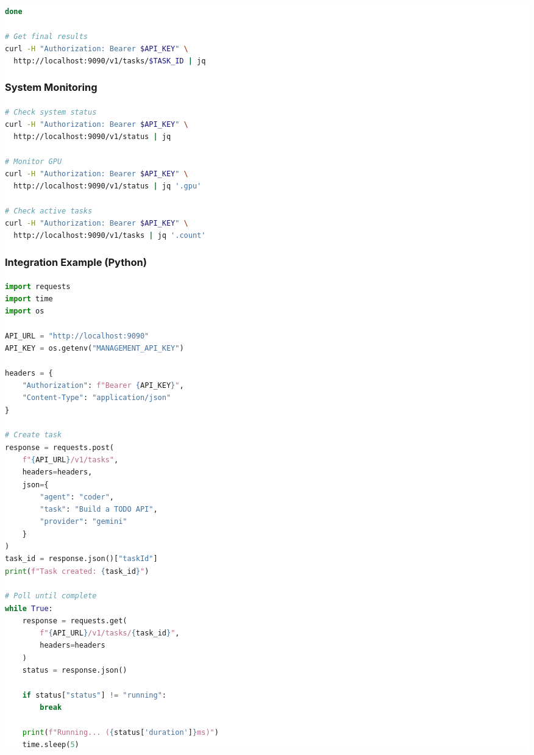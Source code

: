 ```bash
done

# Get final results
curl -H "Authorization: Bearer $API_KEY" \
  http://localhost:9090/v1/tasks/$TASK_ID | jq
```

### System Monitoring

```bash
# Check system status
curl -H "Authorization: Bearer $API_KEY" \
  http://localhost:9090/v1/status | jq

# Monitor GPU
curl -H "Authorization: Bearer $API_KEY" \
  http://localhost:9090/v1/status | jq '.gpu'

# Check active tasks
curl -H "Authorization: Bearer $API_KEY" \
  http://localhost:9090/v1/tasks | jq '.count'
```

### Integration Example (Python)

```python
import requests
import time
import os

API_URL = "http://localhost:9090"
API_KEY = os.getenv("MANAGEMENT_API_KEY")

headers = {
    "Authorization": f"Bearer {API_KEY}",
    "Content-Type": "application/json"
}

# Create task
response = requests.post(
    f"{API_URL}/v1/tasks",
    headers=headers,
    json={
        "agent": "coder",
        "task": "Build a TODO API",
        "provider": "gemini"
    }
)
task_id = response.json()["taskId"]
print(f"Task created: {task_id}")

# Poll until complete
while True:
    response = requests.get(
        f"{API_URL}/v1/tasks/{task_id}",
        headers=headers
    )
    status = response.json()

    if status["status"] != "running":
        break

    print(f"Running... ({status['duration']}ms)")
    time.sleep(5)
```